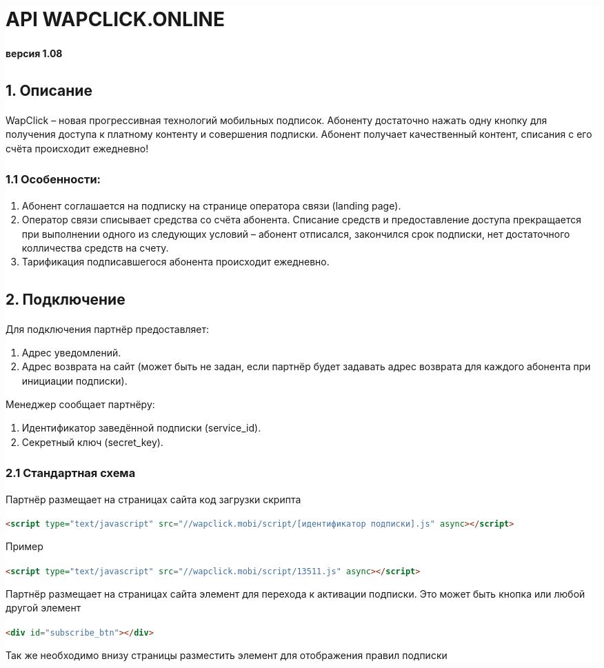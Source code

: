 # API WAPCLICK.ONLINE

**версия 1.08**

## 1. Описание

WapClick – новая прогрессивная технологий мобильных подписок. Абоненту достаточно нажать одну кнопку для получения доступа к платному контенту и совершения подписки. Абонент получает качественный контент, списания с его счёта происходит ежедневно!


### 1.1 Особенности:

1. Абонент соглашается на подписку на странице оператора связи (landing page).
2. Оператор связи списывает средства со счёта абонента. Списание средств и предоставление доступа прекращается при выполнении одного из следующих условий – абонент отписался, закончился срок подписки, нет достаточного колличества средств на счету. 
3. Тарификация подписавшегося абонента происходит ежедневно.


## 2. Подключение

Для подключения партнёр предоставляет:

1. Адрес уведомлений.
2. Адрес возврата на сайт (может быть не задан, если партнёр будет задавать адрес возврата для каждого абонента при инициации подписки).

Менеджер сообщает партнёру:

1. Идентификатор заведённой подписки (service_id).
2. Секретный ключ (secret_key).

### 2.1 Стандартная схема

Партнёр размещает на страницах сайта код загрузки скрипта

```html
<script type="text/javascript" src="//wapclick.mobi/script/[идентификатор подписки].js" async></script>
```

 Пример

```html
<script type="text/javascript" src="//wapclick.mobi/script/13511.js" async></script>
```

Партнёр размещает на страницах сайта элемент для перехода к активации подписки. Это может быть кнопка или любой другой элемент

```html
<div id="subscribe_btn"></div>
```

Так же необходимо внизу страницы разместить элемент для отображения правил подписки
